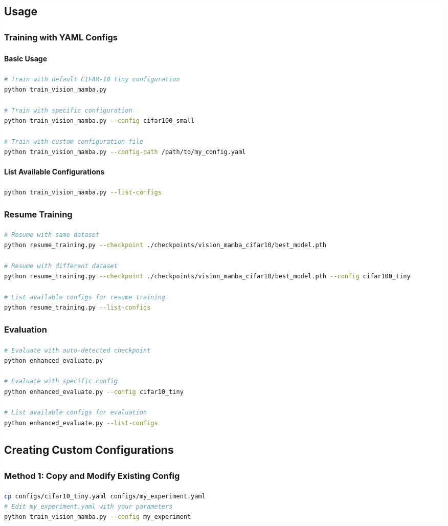 ## Usage

### Training with YAML Configs

#### Basic Usage
```bash
# Train with default CIFAR-10 tiny configuration
python train_vision_mamba.py

# Train with specific configuration
python train_vision_mamba.py --config cifar100_small

# Train with custom configuration file
python train_vision_mamba.py --config-path /path/to/my_config.yaml
```

#### List Available Configurations
```bash
python train_vision_mamba.py --list-configs
```

### Resume Training
```bash
# Resume with same dataset
python resume_training.py --checkpoint ./checkpoints/vision_mamba_cifar10/best_model.pth

# Resume with different dataset
python resume_training.py --checkpoint ./checkpoints/vision_mamba_cifar10/best_model.pth --config cifar100_tiny

# List available configs for resume training
python resume_training.py --list-configs
```

### Evaluation
```bash
# Evaluate with auto-detected checkpoint
python enhanced_evaluate.py

# Evaluate with specific config
python enhanced_evaluate.py --config cifar10_tiny

# List available configs for evaluation
python enhanced_evaluate.py --list-configs
```

## Creating Custom Configurations

### Method 1: Copy and Modify Existing Config
```bash
cp configs/cifar10_tiny.yaml configs/my_experiment.yaml
# Edit my_experiment.yaml with your parameters
python train_vision_mamba.py --config my_experiment
```
